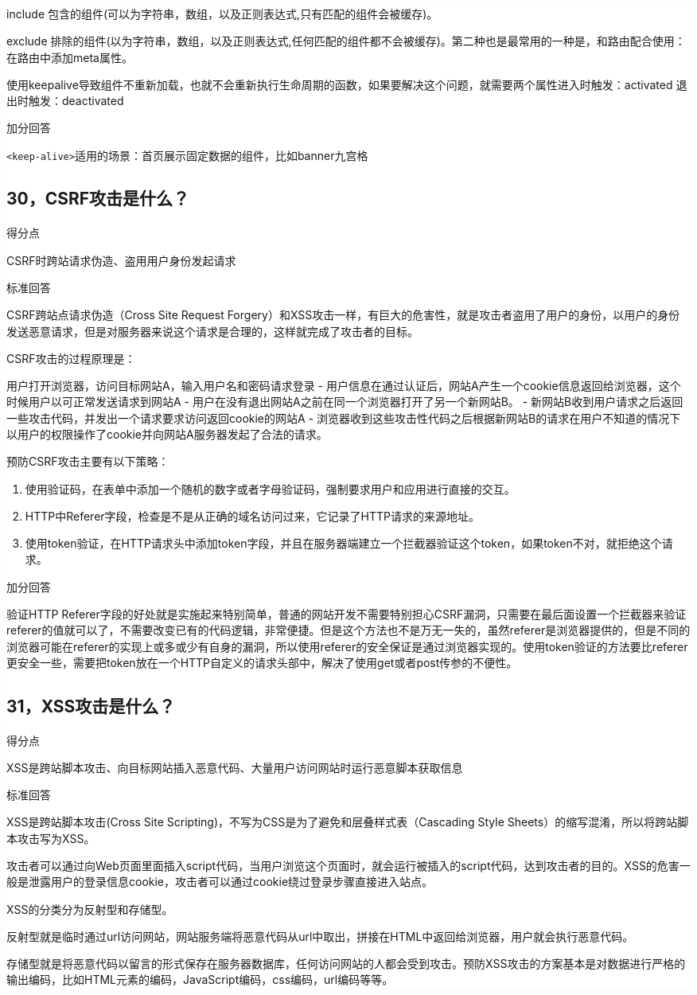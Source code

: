 include 包含的组件(可以为字符串，数组，以及正则表达式,只有匹配的组件会被缓存)。

exclude 排除的组件(以为字符串，数组，以及正则表达式,任何匹配的组件都不会被缓存)。第二种也是最常用的一种是，和路由配合使用：在路由中添加meta属性。

使用keepalive导致组件不重新加载，也就不会重新执行生命周期的函数，如果要解决这个问题，就需要两个属性进入时触发：activated 退出时触发：deactivated

加分回答

`<keep-alive>`适用的场景：首页展示固定数据的组件，比如banner九宫格</keep-alive></keep-alive></keep-alive></keep-alive></keep-alive>

## 30，**CSRF攻击是什么？**

得分点

CSRF时跨站请求伪造、盗用用户身份发起请求

标准回答

CSRF跨站点请求伪造（Cross Site Request Forgery）和XSS攻击一样，有巨大的危害性，就是攻击者盗用了用户的身份，以用户的身份发送恶意请求，但是对服务器来说这个请求是合理的，这样就完成了攻击者的目标。

CSRF攻击的过程原理是：

用户打开浏览器，访问目标网站A，输入用户名和密码请求登录 - 用户信息在通过认证后，网站A产生一个cookie信息返回给浏览器，这个时候用户以可正常发送请求到网站A - 用户在没有退出网站A之前在同一个浏览器打开了另一个新网站B。 - 新网站B收到用户请求之后返回一些攻击代码，并发出一个请求要求访问返回cookie的网站A - 浏览器收到这些攻击性代码之后根据新网站B的请求在用户不知道的情况下以用户的权限操作了cookie并向网站A服务器发起了合法的请求。

预防CSRF攻击主要有以下策略：

1. 使用验证码，在表单中添加一个随机的数字或者字母验证码，强制要求用户和应用进行直接的交互。

2. HTTP中Referer字段，检查是不是从正确的域名访问过来，它记录了HTTP请求的来源地址。

3. 使用token验证，在HTTP请求头中添加token字段，并且在服务器端建立一个拦截器验证这个token，如果token不对，就拒绝这个请求。

加分回答

验证HTTP Referer字段的好处就是实施起来特别简单，普通的网站开发不需要特别担心CSRF漏洞，只需要在最后面设置一个拦截器来验证referer的值就可以了，不需要改变已有的代码逻辑，非常便捷。但是这个方法也不是万无一失的，虽然referer是浏览器提供的，但是不同的浏览器可能在referer的实现上或多或少有自身的漏洞，所以使用referer的安全保证是通过浏览器实现的。使用token验证的方法要比referer更安全一些，需要把token放在一个HTTP自定义的请求头部中，解决了使用get或者post传参的不便性。

## 31，**XSS攻击是什么？**

得分点

XSS是跨站脚本攻击、向目标网站插入恶意代码、大量用户访问网站时运行恶意脚本获取信息

标准回答

XSS是跨站脚本攻击(Cross Site Scripting)，不写为CSS是为了避免和层叠样式表（Cascading Style Sheets）的缩写混淆，所以将跨站脚本攻击写为XSS。

攻击者可以通过向Web页面里面插入script代码，当用户浏览这个页面时，就会运行被插入的script代码，达到攻击者的目的。XSS的危害一般是泄露用户的登录信息cookie，攻击者可以通过cookie绕过登录步骤直接进入站点。

XSS的分类分为反射型和存储型。

反射型就是临时通过url访问网站，网站服务端将恶意代码从url中取出，拼接在HTML中返回给浏览器，用户就会执行恶意代码。

存储型就是将恶意代码以留言的形式保存在服务器数据库，任何访问网站的人都会受到攻击。预防XSS攻击的方案基本是对数据进行严格的输出编码，比如HTML元素的编码，JavaScript编码，css编码，url编码等等。
